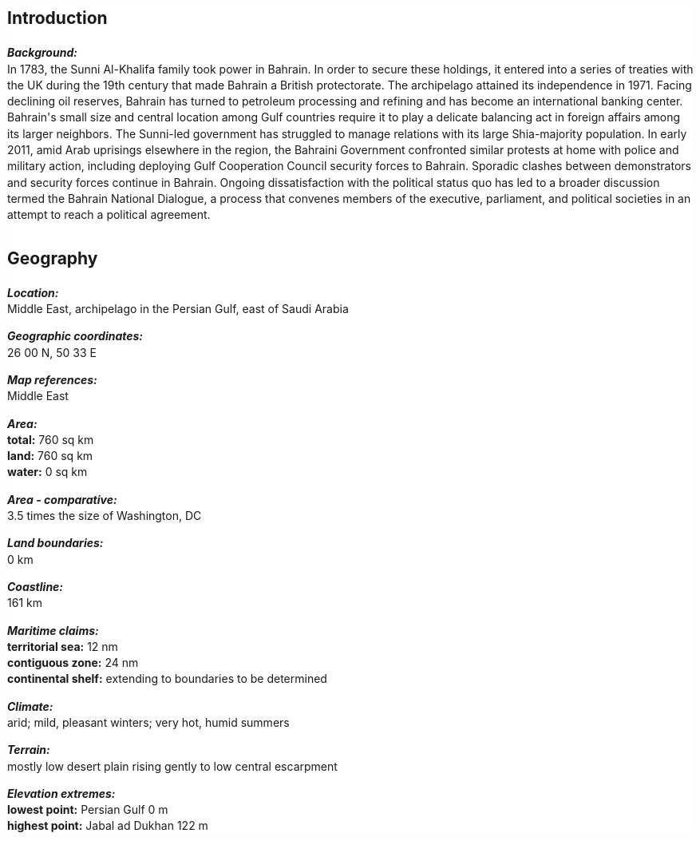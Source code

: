 
## Introduction

**_Background:_**   
In 1783, the Sunni Al-Khalifa family took power in Bahrain. In order to secure these holdings, it entered into a series of treaties with the UK during the 19th century that made Bahrain a British protectorate. The archipelago attained its independence in 1971. Facing declining oil reserves, Bahrain has turned to petroleum processing and refining and has become an international banking center. Bahrain's small size and central location among Gulf countries require it to play a delicate balancing act in foreign affairs among its larger neighbors. The Sunni-led government has struggled to manage relations with its large Shia-majority population. In early 2011, amid Arab uprisings elsewhere in the region, the Bahraini Government confronted similar protests at home with police and military action, including deploying Gulf Cooperation Council security forces to Bahrain. Sporadic clashes between demonstrators and security forces continue in Bahrain. Ongoing dissatisfaction with the political status quo has led to a broader discussion termed the Bahrain National Dialogue, a process that convenes members of the executive, parliament, and political societies in an attempt to reach a political agreement.


## Geography

**_Location:_**   
Middle East, archipelago in the Persian Gulf, east of Saudi Arabia

**_Geographic coordinates:_**   
26 00 N, 50 33 E

**_Map references:_**   
Middle East

**_Area:_**   
**total:** 760 sq km   
**land:** 760 sq km   
**water:** 0 sq km

**_Area - comparative:_**   
3.5 times the size of Washington, DC

**_Land boundaries:_**   
0 km

**_Coastline:_**   
161 km

**_Maritime claims:_**   
**territorial sea:** 12 nm   
**contiguous zone:** 24 nm   
**continental shelf:** extending to boundaries to be determined

**_Climate:_**   
arid; mild, pleasant winters; very hot, humid summers

**_Terrain:_**   
mostly low desert plain rising gently to low central escarpment

**_Elevation extremes:_**   
**lowest point:** Persian Gulf 0 m   
**highest point:** Jabal ad Dukhan 122 m
